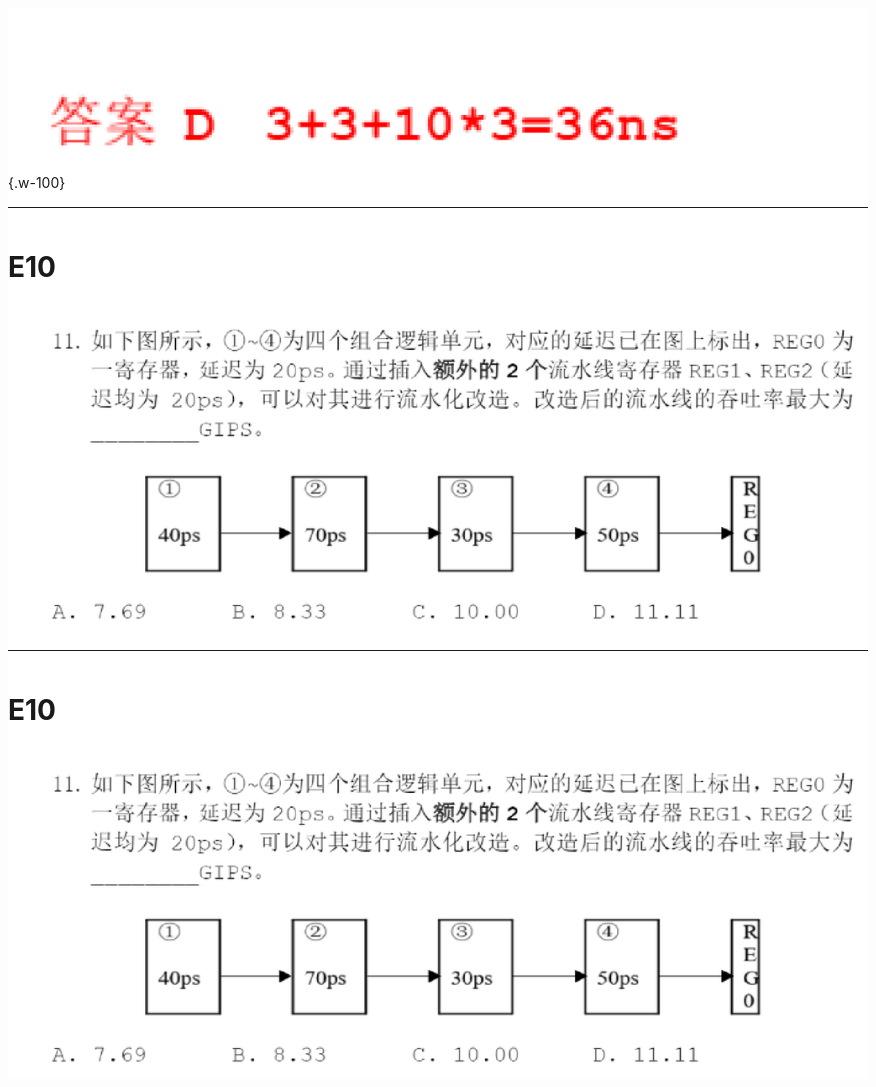 ![image-20241014235014653](./res/image/slides.assets/image-20241014235014653.png){.w-100}

---

# E10

![image-20241014235017767](./res/image/slides.assets/image-20241014235017767.png)



---

# E10

![image-20241014235017767](./res/image/slides.assets/image-20241014235017767.png)
